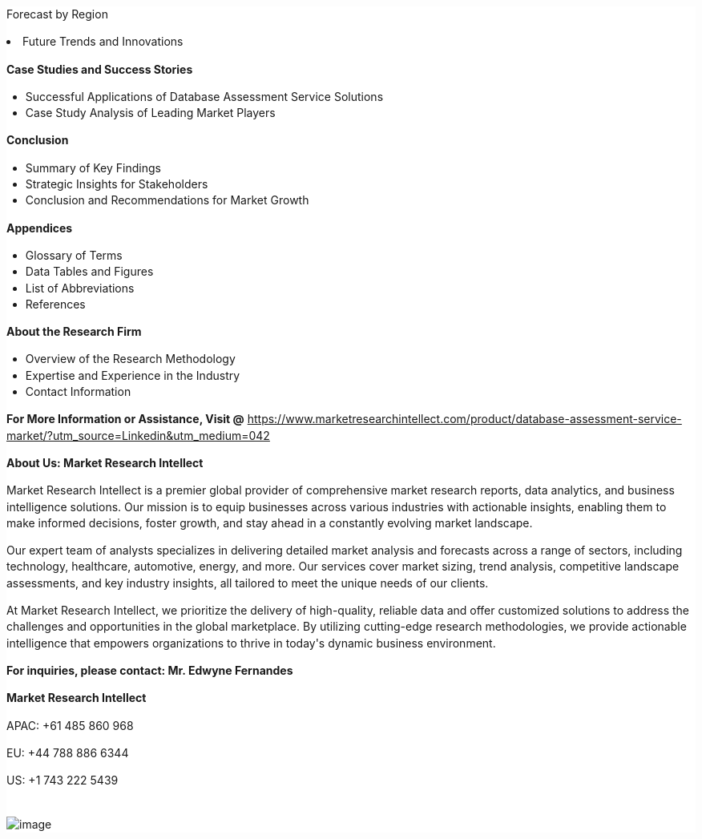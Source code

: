 Forecast by Region</li><li>Future Trends and Innovations</li></ul><p><strong>Case Studies and Success Stories</strong></p><ul><li>Successful Applications of Database Assessment Service Solutions</li><li>Case Study Analysis of Leading Market Players</li></ul><p><strong>Conclusion</strong></p><ul><li>Summary of Key Findings</li><li>Strategic Insights for Stakeholders</li><li>Conclusion and Recommendations for Market Growth</li></ul><p><strong>Appendices</strong></p><ul><li>Glossary of Terms</li><li>Data Tables and Figures</li><li>List of Abbreviations</li><li>References</li></ul><p><strong>About the Research Firm</strong></p><ul><li>Overview of the Research Methodology</li><li>Expertise and Experience in the Industry</li><li>Contact Information</li></ul></div><div class="article-main__content" data-test-id="publishing-text-block"><p><span class="font-[700]"><strong>For More Information or Assistance, Visit @</strong>&nbsp;<a href="https://www.marketresearchintellect.com/product/database-assessment-service-market/?utm_source=Linkedin&utm_medium=042">https://www.marketresearchintellect.com/product/database-assessment-service-market/?utm_source=Linkedin&utm_medium=042</a></span></p><p><strong>About Us: Market Research Intellect</strong></p><p>Market Research Intellect is a premier global provider of comprehensive market research reports, data analytics, and business intelligence solutions. Our mission is to equip businesses across various industries with actionable insights, enabling them to make informed decisions, foster growth, and stay ahead in a constantly evolving market landscape.</p><p>Our expert team of analysts specializes in delivering detailed market analysis and forecasts across a range of sectors, including technology, healthcare, automotive, energy, and more. Our services cover market sizing, trend analysis, competitive landscape assessments, and key industry insights, all tailored to meet the unique needs of our clients.</p><p>At Market Research Intellect, we prioritize the delivery of high-quality, reliable data and offer customized solutions to address the challenges and opportunities in the global marketplace. By utilizing cutting-edge research methodologies, we provide actionable intelligence that empowers organizations to thrive in today's dynamic business environment.</p><p><strong>For inquiries, please contact: Mr. Edwyne Fernandes</strong></p><p><strong>Market Research Intellect</strong></p><p>APAC: +61 485 860 968</p><p>EU: +44 788 886 6344</p><p>US: +1 743 222 5439</p></div><div class="article-main__content" data-test-id="publishing-text-block">&nbsp;</div>
![image](https://github.com/user-attachments/assets/678fc53d-2601-491e-a132-1e63b8ba2564)
